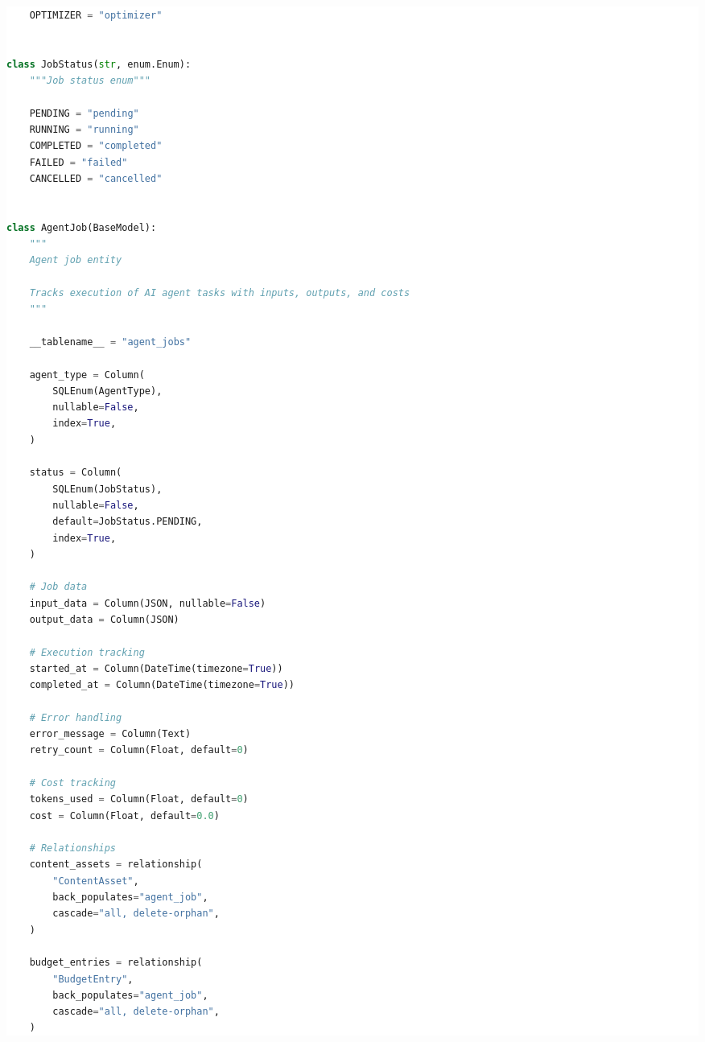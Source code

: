 ```python
    OPTIMIZER = "optimizer"


class JobStatus(str, enum.Enum):
    """Job status enum"""

    PENDING = "pending"
    RUNNING = "running"
    COMPLETED = "completed"
    FAILED = "failed"
    CANCELLED = "cancelled"


class AgentJob(BaseModel):
    """
    Agent job entity

    Tracks execution of AI agent tasks with inputs, outputs, and costs
    """

    __tablename__ = "agent_jobs"

    agent_type = Column(
        SQLEnum(AgentType),
        nullable=False,
        index=True,
    )

    status = Column(
        SQLEnum(JobStatus),
        nullable=False,
        default=JobStatus.PENDING,
        index=True,
    )

    # Job data
    input_data = Column(JSON, nullable=False)
    output_data = Column(JSON)

    # Execution tracking
    started_at = Column(DateTime(timezone=True))
    completed_at = Column(DateTime(timezone=True))

    # Error handling
    error_message = Column(Text)
    retry_count = Column(Float, default=0)

    # Cost tracking
    tokens_used = Column(Float, default=0)
    cost = Column(Float, default=0.0)

    # Relationships
    content_assets = relationship(
        "ContentAsset",
        back_populates="agent_job",
        cascade="all, delete-orphan",
    )

    budget_entries = relationship(
        "BudgetEntry",
        back_populates="agent_job",
        cascade="all, delete-orphan",
    )
```